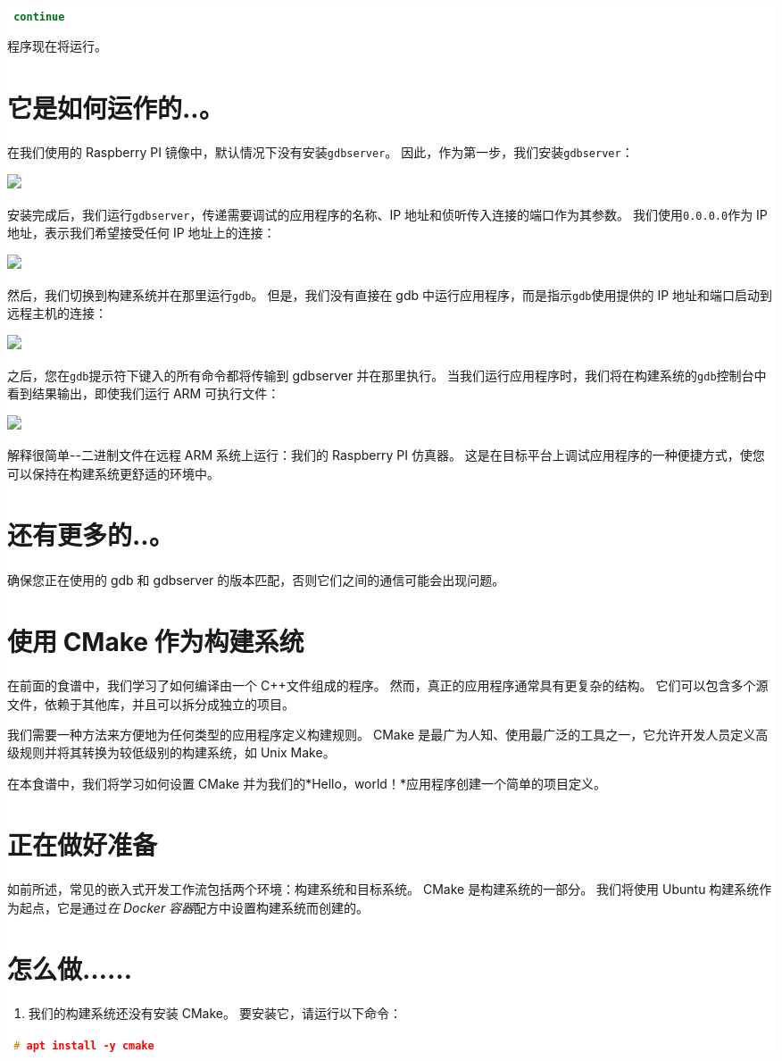```cpp
 continue
```

程序现在将运行。

# 它是如何运作的..。

在我们使用的 Raspberry PI 镜像中，默认情况下没有安装`gdbserver`。 因此，作为第一步，我们安装`gdbserver`：

![](assets/09463e0a-5205-4696-9876-eccdbfae92b5.png)

安装完成后，我们运行`gdbserver`，传递需要调试的应用程序的名称、IP 地址和侦听传入连接的端口作为其参数。 我们使用`0.0.0.0`作为 IP 地址，表示我们希望接受任何 IP 地址上的连接：

![](assets/0dbebcae-bc8b-4787-8b91-684276dde525.png)

然后，我们切换到构建系统并在那里运行`gdb`。 但是，我们没有直接在 gdb 中运行应用程序，而是指示`gdb`使用提供的 IP 地址和端口启动到远程主机的连接：

![](assets/4a3f076e-ed50-4130-8ebf-c13b191c319b.png)

之后，您在`gdb`提示符下键入的所有命令都将传输到 gdbserver 并在那里执行。 当我们运行应用程序时，我们将在构建系统的`gdb`控制台中看到结果输出，即使我们运行 ARM 可执行文件：

![](assets/c6f43a8b-2667-4422-ad15-e67e910f560f.png)

解释很简单--二进制文件在远程 ARM 系统上运行：我们的 Raspberry PI 仿真器。 这是在目标平台上调试应用程序的一种便捷方式，使您可以保持在构建系统更舒适的环境中。

# 还有更多的..。

确保您正在使用的 gdb 和 gdbserver 的版本匹配，否则它们之间的通信可能会出现问题。

# 使用 CMake 作为构建系统

在前面的食谱中，我们学习了如何编译由一个 C++文件组成的程序。 然而，真正的应用程序通常具有更复杂的结构。 它们可以包含多个源文件，依赖于其他库，并且可以拆分成独立的项目。

我们需要一种方法来方便地为任何类型的应用程序定义构建规则。 CMake 是最广为人知、使用最广泛的工具之一，它允许开发人员定义高级规则并将其转换为较低级别的构建系统，如 Unix Make。

在本食谱中，我们将学习如何设置 CMake 并为我们的*Hello，world！*应用程序创建一个简单的项目定义。

# 正在做好准备

如前所述，常见的嵌入式开发工作流包括两个环境：构建系统和目标系统。 CMake 是构建系统的一部分。 我们将使用 Ubuntu 构建系统作为起点，它是通过*在 Docker 容器*配方中设置构建系统而创建的。

# 怎么做……

1.  我们的构建系统还没有安装 CMake。 要安装它，请运行以下命令：

```cpp
 # apt install -y cmake
```
